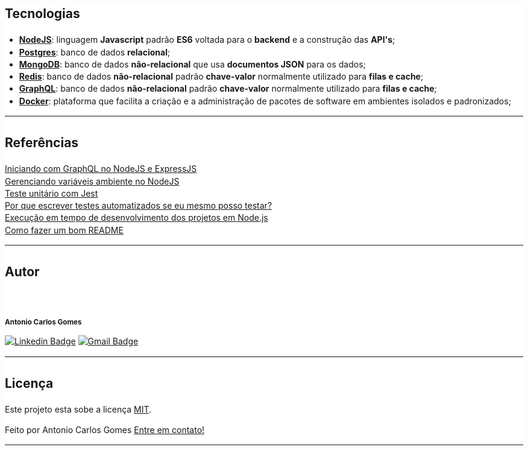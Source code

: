 
## **Tecnologias** ##
- [**NodeJS**](https://nodejs.org/en/): linguagem **Javascript** padrão **ES6** voltada para o **backend** e a construção das **API's**;
- [**Postgres**](https://www.postgresql.org/): banco de dados **relacional**;
- [**MongoDB**](https://www.mongodb.com/): banco de dados **não-relacional** que usa **documentos JSON** para os dados;
- [**Redis**](https://redis.io/): banco de dados **não-relacional** padrão **chave-valor** normalmente utilizado para **filas e cache**;
- [**GraphQL**](https://graphql.org/): banco de dados **não-relacional** padrão **chave-valor** normalmente utilizado para **filas e cache**;
- [**Docker**](https://www.docker.com/): plataforma que facilita a criação e a administração de pacotes de software em ambientes isolados e padronizados;

---

## **Referências** ##
[Iniciando com GraphQL no NodeJS e ExpressJS](https://blog.rocketseat.com.br/iniciando-graphql-nodejs-expressjs/)<br />
[Gerenciando variáveis ambiente no NodeJS](https://blog.rocketseat.com.br/variaveis-ambiente-nodejs/)<br />
[Teste unitário com Jest](https://www.devmedia.com.br/teste-unitario-com-jest/41234)<br />
[Por que escrever testes automatizados se eu mesmo posso testar?](https://blog.rocketseat.com.br/por-que-escrever-testes-automatizados/)<br />
[Execução em tempo de desenvolvimento dos projetos em Node.js](https://blog.rocketseat.com.br/ferramentas-de-compilacao-execucao-em-tempo-de-desenvolvimento-dos-projetos-em-node-js/)<br />
[Como fazer um bom README](https://blog.rocketseat.com.br/como-fazer-um-bom-readme/)<br />

---

## **Autor** ##
 <img style="border-radius: 50%;" src="https://avatars0.githubusercontent.com/u/38814530?s=460&v=4" width="100px;" alt=""/>

 <sub>**Antonio Carlos Gomes**</sub>
 <br />

[![Linkedin Badge](https://img.shields.io/badge/-Antonio-blue?style=flat-square&logo=Linkedin&logoColor=white&link=https://www.linkedin.com/in/antonio-carlos-gomes/)](https://www.linkedin.com/in/antonio-carlos-gomes/)
[![Gmail Badge](https://img.shields.io/badge/-acgomes68@gmail.com-c14438?style=flat-square&logo=Gmail&logoColor=white&link=mailto:acgomes68@gmail.com)](mailto:acgomes68@gmail.com)

---

## **Licença** ##

Este projeto esta sobe a licença [MIT](./LICENSE).

Feito por Antonio Carlos Gomes [Entre em contato!](https://www.linkedin.com/in/antonio-carlos-gomes/)

---
